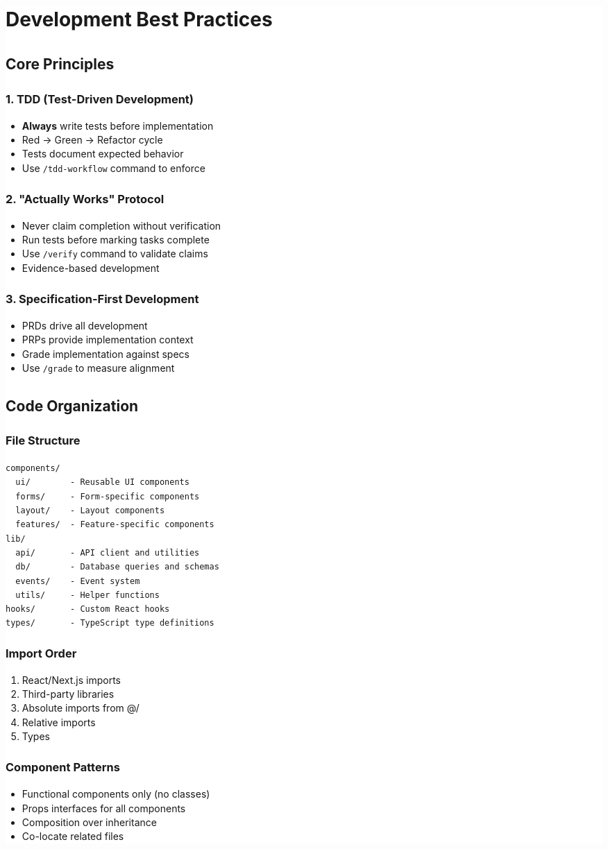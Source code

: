 # Development Best Practices

## Core Principles

### 1. TDD (Test-Driven Development)
- **Always** write tests before implementation
- Red → Green → Refactor cycle
- Tests document expected behavior
- Use `/tdd-workflow` command to enforce

### 2. "Actually Works" Protocol
- Never claim completion without verification
- Run tests before marking tasks complete
- Use `/verify` command to validate claims
- Evidence-based development

### 3. Specification-First Development
- PRDs drive all development
- PRPs provide implementation context
- Grade implementation against specs
- Use `/grade` to measure alignment

## Code Organization

### File Structure
```
components/
  ui/        - Reusable UI components
  forms/     - Form-specific components
  layout/    - Layout components
  features/  - Feature-specific components
lib/
  api/       - API client and utilities
  db/        - Database queries and schemas
  events/    - Event system
  utils/     - Helper functions
hooks/       - Custom React hooks
types/       - TypeScript type definitions
```

### Import Order
1. React/Next.js imports
2. Third-party libraries
3. Absolute imports from @/
4. Relative imports
5. Types

### Component Patterns
- Functional components only (no classes)
- Props interfaces for all components
- Composition over inheritance
- Co-locate related files
